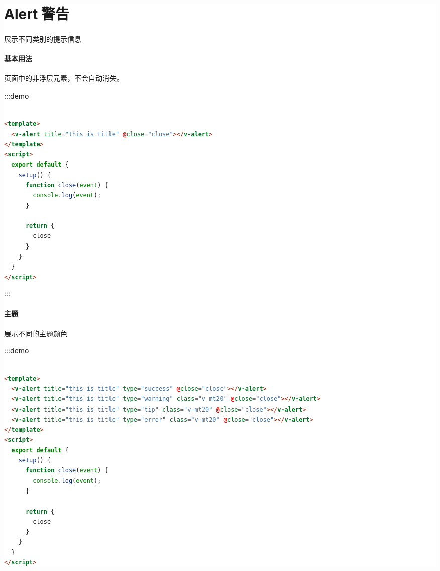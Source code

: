 # Alert 警告

展示不同类别的提示信息

#### 基本用法

页面中的非浮层元素，不会自动消失。

:::demo

```html

<template>
  <v-alert title="this is title" @close="close"></v-alert>
</template>
<script>
  export default {
    setup() {
      function close(event) {
        console.log(event);
      }

      return {
        close
      }
    }
  }
</script>
```

:::

#### 主题

展示不同的主题颜色

:::demo

```html

<template>
  <v-alert title="this is title" type="success" @close="close"></v-alert>
  <v-alert title="this is title" type="warning" class="v-mt20" @close="close"></v-alert>
  <v-alert title="this is title" type="tip" class="v-mt20" @close="close"></v-alert>
  <v-alert title="this is title" type="error" class="v-mt20" @close="close"></v-alert>
</template>
<script>
  export default {
    setup() {
      function close(event) {
        console.log(event);
      }

      return {
        close
      }
    }
  }
</script>
```
